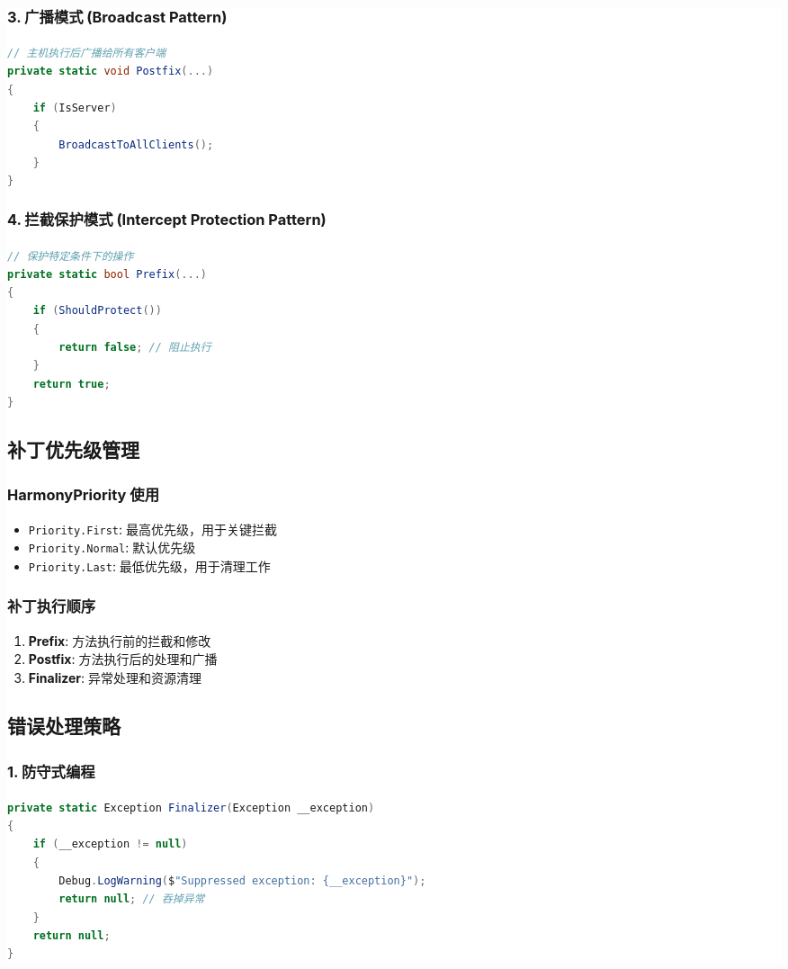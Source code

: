 
### 3. 广播模式 (Broadcast Pattern)
```csharp
// 主机执行后广播给所有客户端
private static void Postfix(...)
{
    if (IsServer)
    {
        BroadcastToAllClients();
    }
}
```

### 4. 拦截保护模式 (Intercept Protection Pattern)
```csharp
// 保护特定条件下的操作
private static bool Prefix(...)
{
    if (ShouldProtect())
    {
        return false; // 阻止执行
    }
    return true;
}
```

## 补丁优先级管理

### HarmonyPriority 使用
- `Priority.First`: 最高优先级，用于关键拦截
- `Priority.Normal`: 默认优先级
- `Priority.Last`: 最低优先级，用于清理工作

### 补丁执行顺序
1. **Prefix**: 方法执行前的拦截和修改
2. **Postfix**: 方法执行后的处理和广播
3. **Finalizer**: 异常处理和资源清理

## 错误处理策略

### 1. 防守式编程
```csharp
private static Exception Finalizer(Exception __exception)
{
    if (__exception != null)
    {
        Debug.LogWarning($"Suppressed exception: {__exception}");
        return null; // 吞掉异常
    }
    return null;
}
```

